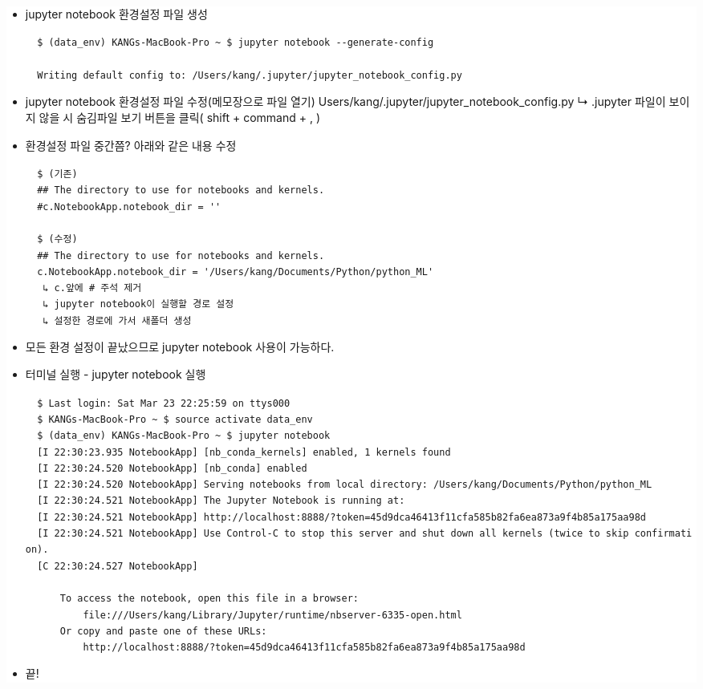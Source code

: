 
* jupyter notebook 환경설정 파일 생성


        $ (data_env) KANGs-MacBook-Pro ~ $ jupyter notebook --generate-config

        Writing default config to: /Users/kang/.jupyter/jupyter_notebook_config.py


* jupyter notebook 환경설정 파일 수정(메모장으로 파일 열기)
Users/kang/.jupyter/jupyter_notebook_config.py
 ↳ .jupyter 파일이 보이지 않을 시 숨김파일 보기 버튼을 클릭( shift + command + , )


* 환경설정 파일 중간쯤? 아래와 같은 내용 수정


        $ (기존)
        ## The directory to use for notebooks and kernels.
        #c.NotebookApp.notebook_dir = ''
    
        $ (수정)
        ## The directory to use for notebooks and kernels.
        c.NotebookApp.notebook_dir = '/Users/kang/Documents/Python/python_ML'
         ↳ c.앞에 # 주석 제거
         ↳ jupyter notebook이 실행할 경로 설정
         ↳ 설정한 경로에 가서 새폴더 생성


* 모든 환경 설정이 끝났으므로 jupyter notebook 사용이 가능하다.
* 터미널 실행 - jupyter notebook 실행


        $ Last login: Sat Mar 23 22:25:59 on ttys000
        $ KANGs-MacBook-Pro ~ $ source activate data_env
        $ (data_env) KANGs-MacBook-Pro ~ $ jupyter notebook
        [I 22:30:23.935 NotebookApp] [nb_conda_kernels] enabled, 1 kernels found
        [I 22:30:24.520 NotebookApp] [nb_conda] enabled
        [I 22:30:24.520 NotebookApp] Serving notebooks from local directory: /Users/kang/Documents/Python/python_ML
        [I 22:30:24.521 NotebookApp] The Jupyter Notebook is running at:
        [I 22:30:24.521 NotebookApp] http://localhost:8888/?token=45d9dca46413f11cfa585b82fa6ea873a9f4b85a175aa98d
        [I 22:30:24.521 NotebookApp] Use Control-C to stop this server and shut down all kernels (twice to skip confirmation).
        [C 22:30:24.527 NotebookApp] 
            
            To access the notebook, open this file in a browser:
                file:///Users/kang/Library/Jupyter/runtime/nbserver-6335-open.html
            Or copy and paste one of these URLs:
                http://localhost:8888/?token=45d9dca46413f11cfa585b82fa6ea873a9f4b85a175aa98d
        
        
        
 
* 끝!